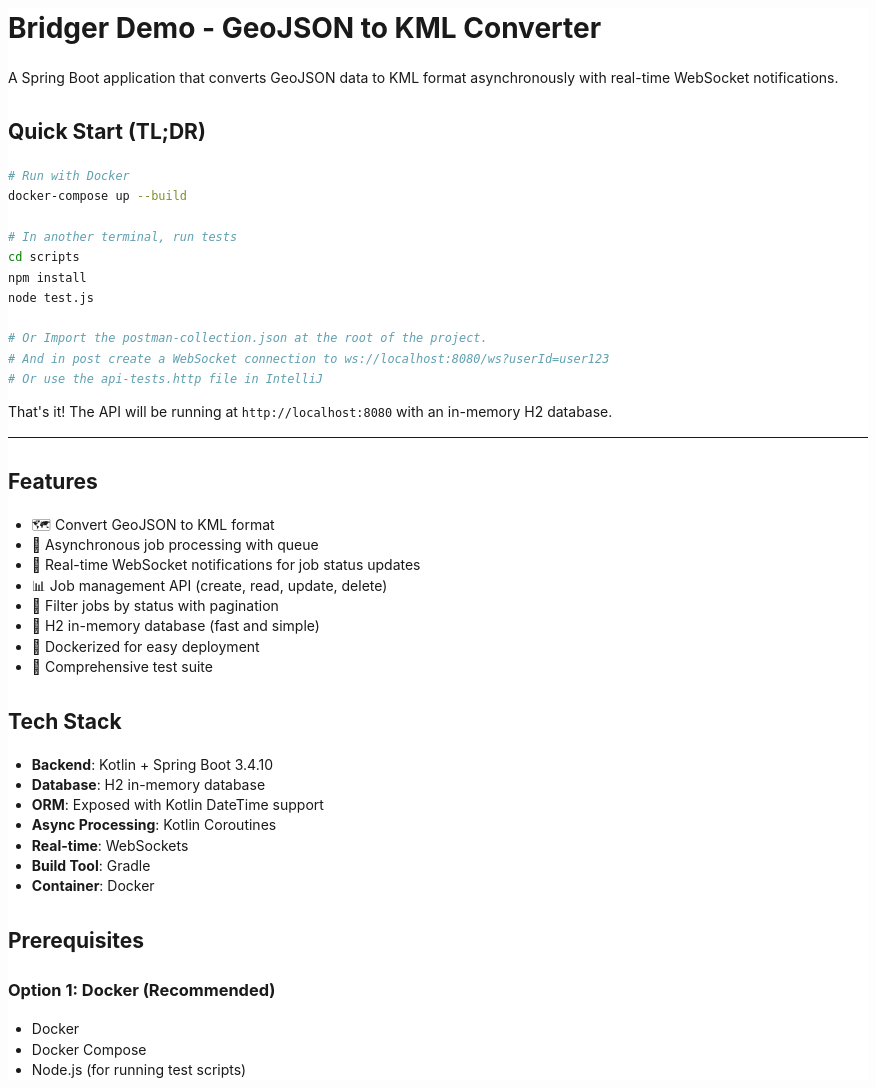 # Bridger Demo - GeoJSON to KML Converter

A Spring Boot application that converts GeoJSON data to KML format asynchronously with real-time WebSocket notifications.

## Quick Start (TL;DR)

```bash
# Run with Docker
docker-compose up --build

# In another terminal, run tests
cd scripts
npm install
node test.js

# Or Import the postman-collection.json at the root of the project.
# And in post create a WebSocket connection to ws://localhost:8080/ws?userId=user123
# Or use the api-tests.http file in IntelliJ

```

That's it! The API will be running at `http://localhost:8080` with an in-memory H2 database.

---

## Features

- 🗺️ Convert GeoJSON to KML format
- 🔄 Asynchronous job processing with queue
- 📡 Real-time WebSocket notifications for job status updates
- 📊 Job management API (create, read, update, delete)
- 🎯 Filter jobs by status with pagination
- 💾 H2 in-memory database (fast and simple)
- 🐳 Dockerized for easy deployment
- 🧪 Comprehensive test suite

## Tech Stack

- **Backend**: Kotlin + Spring Boot 3.4.10
- **Database**: H2 in-memory database
- **ORM**: Exposed with Kotlin DateTime support
- **Async Processing**: Kotlin Coroutines
- **Real-time**: WebSockets
- **Build Tool**: Gradle
- **Container**: Docker

## Prerequisites

### Option 1: Docker (Recommended)
- Docker
- Docker Compose
- Node.js (for running test scripts)

